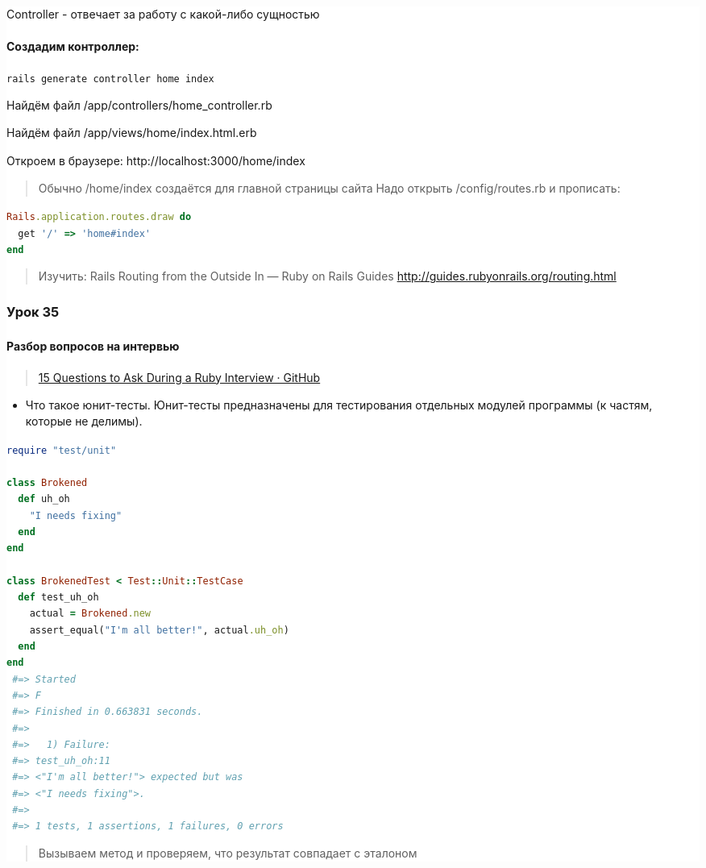 Controller - отвечает за работу с какой-либо сущностью

#### Создадим контроллер:
```bash
rails generate controller home index
```
Найдём файл /app/controllers/home_controller.rb

Найдём файл /app/views/home/index.html.erb

Откроем в браузере: http://localhost:3000/home/index

> Обычно /home/index создаётся для главной страницы сайта
> Надо открыть /config/routes.rb и прописать:

```ruby
Rails.application.routes.draw do
  get '/' => 'home#index'
end
```

> Изучить: Rails Routing from the Outside In — Ruby on Rails Guides 
> http://guides.rubyonrails.org/routing.html

### Урок 35

#### Разбор вопросов на интервью

> [15 Questions to Ask During a Ruby Interview · GitHub](https://gist.github.com/krdprog/64a463de21fe77a8946019fde6662d67#what-is-unit-testing-in-classical-terms--what-is-the-primary-technique-when-writing-a-test)

- Что такое юнит-тесты. Юнит-тесты предназначены для тестирования отдельных модулей программы (к частям, которые не делимы).

```ruby
require "test/unit"

class Brokened
  def uh_oh
    "I needs fixing"
  end
end

class BrokenedTest < Test::Unit::TestCase
  def test_uh_oh
    actual = Brokened.new
    assert_equal("I'm all better!", actual.uh_oh)
  end
end
 #=> Started
 #=> F
 #=> Finished in 0.663831 seconds.
 #=> 
 #=>   1) Failure:
 #=> test_uh_oh:11
 #=> <"I'm all better!"> expected but was
 #=> <"I needs fixing">.
 #=> 
 #=> 1 tests, 1 assertions, 1 failures, 0 errors
```
> Вызываем метод и проверяем, что результат совпадает с эталоном
